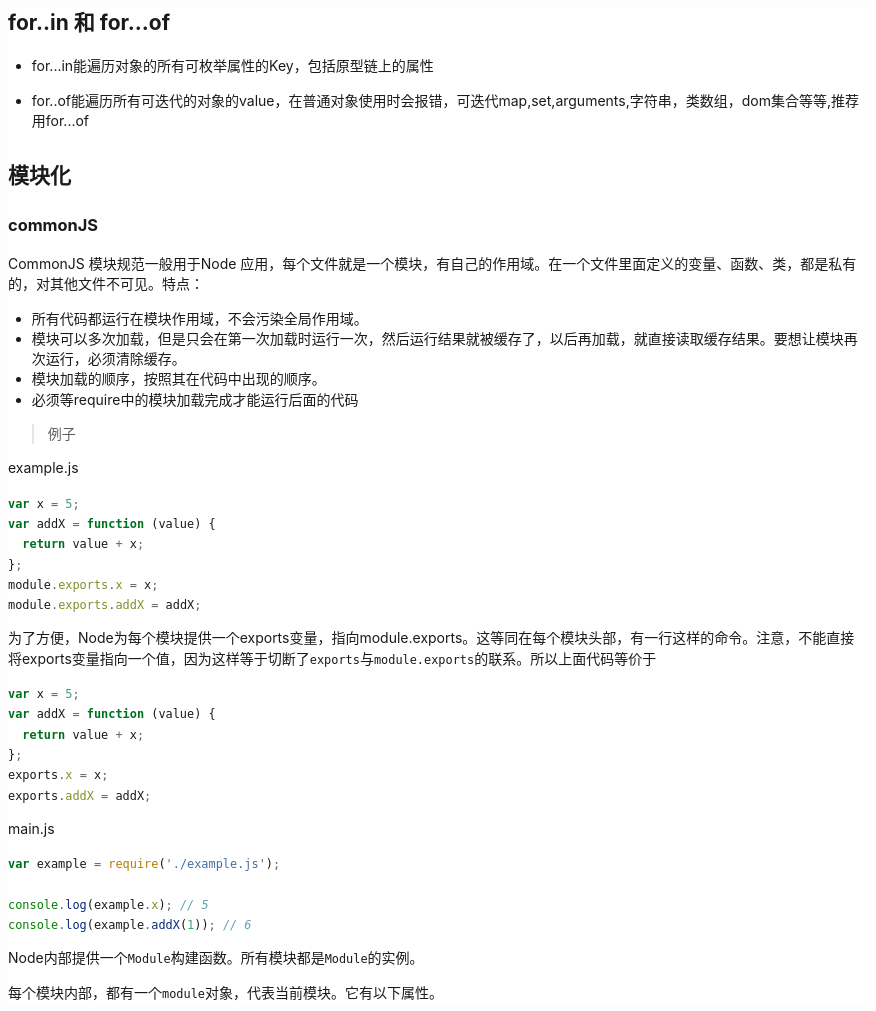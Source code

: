 

## for..in 和 for...of

- for...in能遍历对象的所有可枚举属性的Key，包括原型链上的属性

- for..of能遍历所有可迭代的对象的value，在普通对象使用时会报错，可迭代map,set,arguments,字符串，类数组，dom集合等等,推荐用for...of



## 模块化

### commonJS

CommonJS 模块规范一般用于Node 应用，每个文件就是一个模块，有自己的作用域。在一个文件里面定义的变量、函数、类，都是私有的，对其他文件不可见。特点：

- 所有代码都运行在模块作用域，不会污染全局作用域。
- 模块可以多次加载，但是只会在第一次加载时运行一次，然后运行结果就被缓存了，以后再加载，就直接读取缓存结果。要想让模块再次运行，必须清除缓存。
- 模块加载的顺序，按照其在代码中出现的顺序。
- 必须等require中的模块加载完成才能运行后面的代码

> 例子

example.js

```js
var x = 5;
var addX = function (value) {
  return value + x;
};
module.exports.x = x;
module.exports.addX = addX;
```

为了方便，Node为每个模块提供一个exports变量，指向module.exports。这等同在每个模块头部，有一行这样的命令。注意，不能直接将exports变量指向一个值，因为这样等于切断了`exports`与`module.exports`的联系。所以上面代码等价于

```js
var x = 5;
var addX = function (value) {
  return value + x;
};
exports.x = x;
exports.addX = addX;
```

main.js

```js
var example = require('./example.js');

console.log(example.x); // 5
console.log(example.addX(1)); // 6
```

Node内部提供一个`Module`构建函数。所有模块都是`Module`的实例。

每个模块内部，都有一个`module`对象，代表当前模块。它有以下属性。
